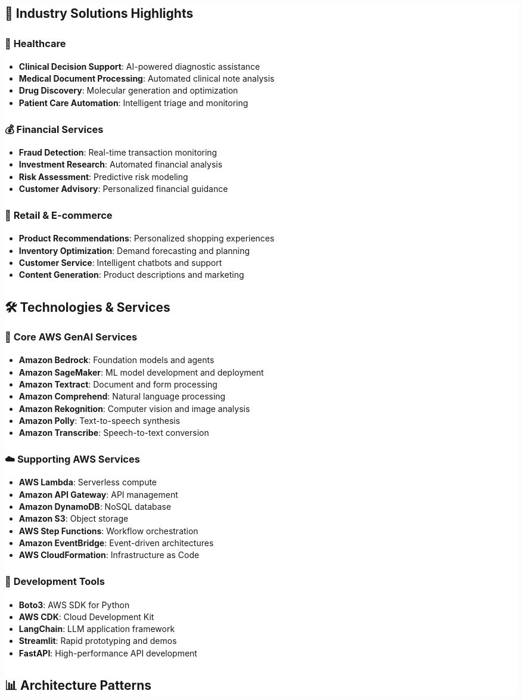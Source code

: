 ## 🏢 Industry Solutions Highlights

### 🏥 **Healthcare**
- **Clinical Decision Support**: AI-powered diagnostic assistance
- **Medical Document Processing**: Automated clinical note analysis
- **Drug Discovery**: Molecular generation and optimization
- **Patient Care Automation**: Intelligent triage and monitoring

### 💰 **Financial Services**
- **Fraud Detection**: Real-time transaction monitoring
- **Investment Research**: Automated financial analysis
- **Risk Assessment**: Predictive risk modeling
- **Customer Advisory**: Personalized financial guidance

### 🛒 **Retail & E-commerce**
- **Product Recommendations**: Personalized shopping experiences
- **Inventory Optimization**: Demand forecasting and planning
- **Customer Service**: Intelligent chatbots and support
- **Content Generation**: Product descriptions and marketing

## 🛠️ Technologies & Services

### 🤖 **Core AWS GenAI Services**
- **Amazon Bedrock**: Foundation models and agents
- **Amazon SageMaker**: ML model development and deployment
- **Amazon Textract**: Document and form processing
- **Amazon Comprehend**: Natural language processing
- **Amazon Rekognition**: Computer vision and image analysis
- **Amazon Polly**: Text-to-speech synthesis
- **Amazon Transcribe**: Speech-to-text conversion

### ☁️ **Supporting AWS Services**
- **AWS Lambda**: Serverless compute
- **Amazon API Gateway**: API management
- **Amazon DynamoDB**: NoSQL database
- **Amazon S3**: Object storage
- **AWS Step Functions**: Workflow orchestration
- **Amazon EventBridge**: Event-driven architectures
- **AWS CloudFormation**: Infrastructure as Code

### 🔧 **Development Tools**
- **Boto3**: AWS SDK for Python
- **AWS CDK**: Cloud Development Kit
- **LangChain**: LLM application framework
- **Streamlit**: Rapid prototyping and demos
- **FastAPI**: High-performance API development

## 📊 Architecture Patterns
